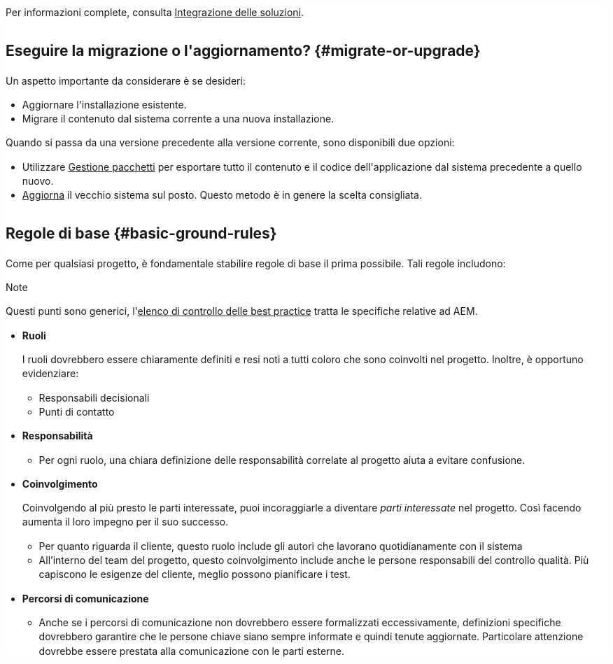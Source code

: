 Per informazioni complete, consulta [Integrazione delle soluzioni](/help/sites-administering/integration.md).

## Eseguire la migrazione o l&#39;aggiornamento? {#migrate-or-upgrade}

Un aspetto importante da considerare è se desideri:

* Aggiornare l&#39;installazione esistente.
* Migrare il contenuto dal sistema corrente a una nuova installazione.

Quando si passa da una versione precedente alla versione corrente, sono disponibili due opzioni:

* Utilizzare [Gestione pacchetti](/help/sites-administering/package-manager.md) per esportare tutto il contenuto e il codice dell&#39;applicazione dal sistema precedente a quello nuovo.
* [Aggiorna](/help/sites-deploying/upgrade.md) il vecchio sistema sul posto. Questo metodo è in genere la scelta consigliata.

## Regole di base {#basic-ground-rules}

Come per qualsiasi progetto, è fondamentale stabilire regole di base il prima possibile. Tali regole includono:

>[!NOTE]
>
>Questi punti sono generici, l&#39;[elenco di controllo delle best practice](/help/managing/best-practices.md) tratta le specifiche relative ad AEM.

* **Ruoli**

  I ruoli dovrebbero essere chiaramente definiti e resi noti a tutti coloro che sono coinvolti nel progetto. Inoltre, è opportuno evidenziare:

   * Responsabili decisionali
   * Punti di contatto

* **Responsabilità**

   * Per ogni ruolo, una chiara definizione delle responsabilità correlate al progetto aiuta a evitare confusione.

* **Coinvolgimento**

  Coinvolgendo al più presto le parti interessate, puoi incoraggiarle a diventare *parti interessate* nel progetto. Così facendo aumenta il loro impegno per il suo successo.

   * Per quanto riguarda il cliente, questo ruolo include gli autori che lavorano quotidianamente con il sistema
   * All’interno del team del progetto, questo coinvolgimento include anche le persone responsabili del controllo qualità. Più capiscono le esigenze del cliente, meglio possono pianificare i test.

* **Percorsi di comunicazione**

   * Anche se i percorsi di comunicazione non dovrebbero essere formalizzati eccessivamente, definizioni specifiche dovrebbero garantire che le persone chiave siano sempre informate e quindi tenute aggiornate. Particolare attenzione dovrebbe essere prestata alla comunicazione con le parti esterne.
